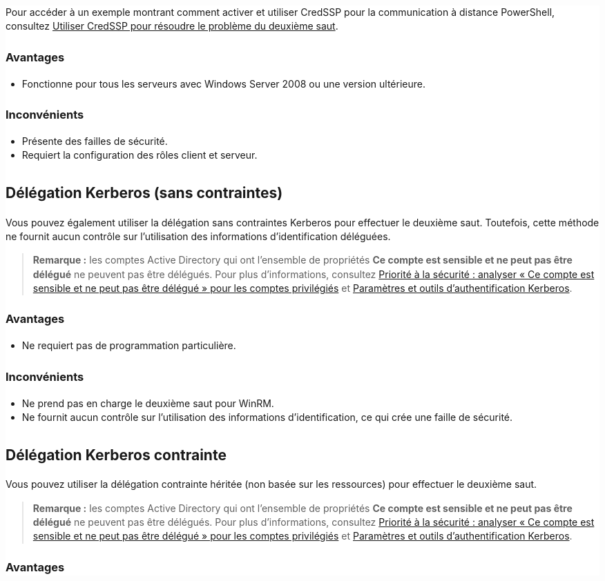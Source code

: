 Pour accéder à un exemple montrant comment activer et utiliser CredSSP pour la communication à distance PowerShell, consultez [Utiliser CredSSP pour résoudre le problème du deuxième saut](https://blogs.technet.microsoft.com/heyscriptingguy/2012/11/14/enable-powershell-second-hop-functionality-with-credssp/).

### <a name="pros"></a>Avantages

- Fonctionne pour tous les serveurs avec Windows Server 2008 ou une version ultérieure.

### <a name="cons"></a>Inconvénients

- Présente des failles de sécurité.
- Requiert la configuration des rôles client et serveur.

## <a name="kerberos-delegation-unconstrained"></a>Délégation Kerberos (sans contraintes)

Vous pouvez également utiliser la délégation sans contraintes Kerberos pour effectuer le deuxième saut. Toutefois, cette méthode ne fournit aucun contrôle sur l’utilisation des informations d’identification déléguées.

>**Remarque :** les comptes Active Directory qui ont l’ensemble de propriétés **Ce compte est sensible et ne peut pas être délégué** ne peuvent pas être délégués. Pour plus d’informations, consultez [Priorité à la sécurité : analyser « Ce compte est sensible et ne peut pas être délégué » pour les comptes privilégiés](https://blogs.technet.microsoft.com/poshchap/2015/05/01/security-focus-analysing-account-is-sensitive-and-cannot-be-delegated-for-privileged-accounts/) et [Paramètres et outils d’authentification Kerberos](https://technet.microsoft.com/library/cc738673(v=ws.10).aspx).

### <a name="pros"></a>Avantages

- Ne requiert pas de programmation particulière.

### <a name="cons"></a>Inconvénients

- Ne prend pas en charge le deuxième saut pour WinRM.
- Ne fournit aucun contrôle sur l’utilisation des informations d’identification, ce qui crée une faille de sécurité.

## <a name="kerberos-constrained-delegation"></a>Délégation Kerberos contrainte

Vous pouvez utiliser la délégation contrainte héritée (non basée sur les ressources) pour effectuer le deuxième saut. 

>**Remarque :** les comptes Active Directory qui ont l’ensemble de propriétés **Ce compte est sensible et ne peut pas être délégué** ne peuvent pas être délégués. Pour plus d’informations, consultez [Priorité à la sécurité : analyser « Ce compte est sensible et ne peut pas être délégué » pour les comptes privilégiés](https://blogs.technet.microsoft.com/poshchap/2015/05/01/security-focus-analysing-account-is-sensitive-and-cannot-be-delegated-for-privileged-accounts/) et [Paramètres et outils d’authentification Kerberos](https://technet.microsoft.com/library/cc738673(v=ws.10).aspx).

### <a name="pros"></a>Avantages
